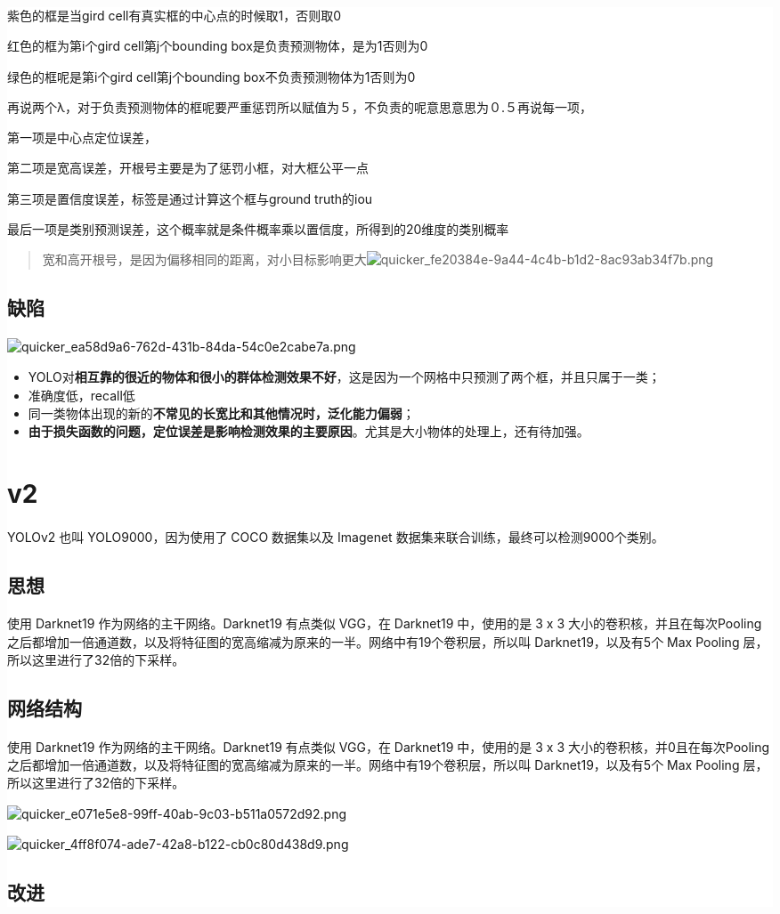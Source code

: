 

紫色的框是当gird cell有真实框的中心点的时候取1，否则取0

红色的框为第i个gird cell第j个bounding box是负责预测物体，是为1否则为0

绿色的框呢是第i个gird cell第j个bounding box不负责预测物体为1否则为0



再说两个λ，对于负责预测物体的框呢要严重惩罚所以赋值为５，不负责的呢意思意思为０.５再说每一项，

第一项是中心点定位误差，

第二项是宽高误差，开根号主要是为了惩罚小框，对大框公平一点

第三项是置信度误差，标签是通过计算这个框与ground truth的iou

最后一项是类别预测误差，这个概率就是条件概率乘以置信度，所得到的20维度的类别概率

> 宽和高开根号，是因为偏移相同的距离，对小目标影响更大![quicker_fe20384e-9a44-4c4b-b1d2-8ac93ab34f7b.png](https://s2.loli.net/2022/05/08/MdCFshx5IwDUYty.png)



## 缺陷

![quicker_ea58d9a6-762d-431b-84da-54c0e2cabe7a.png](https://s2.loli.net/2022/05/08/uASTXq365lkvEjF.png)

- YOLO对**相互靠的很近的物体和很小的群体检测效果不好**，这是因为一个网格中只预测了两个框，并且只属于一类；
- 准确度低，recall低
- 同一类物体出现的新的**不常见的长宽比和其他情况时，泛化能力偏弱**；
- **由于损失函数的问题，定位误差是影响检测效果的主要原因**。尤其是大小物体的处理上，还有待加强。

# v2



YOLOv2 也叫 YOLO9000，因为使用了 COCO 数据集以及 Imagenet 数据集来联合训练，最终可以检测9000个类别。

## 思想

使用 Darknet19 作为网络的主干网络。Darknet19 有点类似 VGG，在 Darknet19 中，使用的是 3 x 3 大小的卷积核，并且在每次Pooling 之后都增加一倍通道数，以及将特征图的宽高缩减为原来的一半。网络中有19个卷积层，所以叫 Darknet19，以及有5个 Max Pooling 层，所以这里进行了32倍的下采样。



## 网络结构

使用 Darknet19 作为网络的主干网络。Darknet19 有点类似 VGG，在 Darknet19 中，使用的是 3 x 3 大小的卷积核，并0且在每次Pooling 之后都增加一倍通道数，以及将特征图的宽高缩减为原来的一半。网络中有19个卷积层，所以叫 Darknet19，以及有5个 Max Pooling 层，所以这里进行了32倍的下采样。

![quicker_e071e5e8-99ff-40ab-9c03-b511a0572d92.png](https://s2.loli.net/2022/05/08/cENjmszArXtovaY.png)

![quicker_4ff8f074-ade7-42a8-b122-cb0c80d438d9.png](https://s2.loli.net/2022/05/08/HnX14fM7NuaCwmV.png)

## 改进
